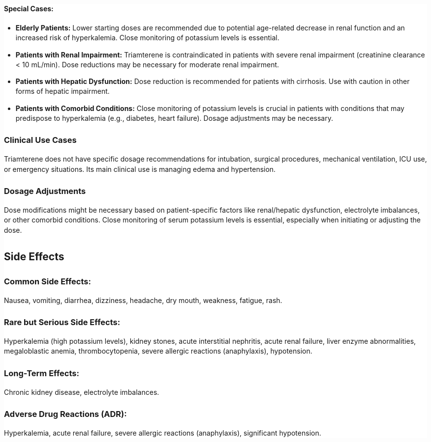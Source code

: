 #### **Special Cases:**

* **Elderly Patients:** Lower starting doses are recommended due to potential age-related decrease in renal function and an increased risk of hyperkalemia. Close monitoring of potassium levels is essential.

* **Patients with Renal Impairment:** Triamterene is contraindicated in patients with severe renal impairment (creatinine clearance < 10 mL/min).  Dose reductions may be necessary for moderate renal impairment.

* **Patients with Hepatic Dysfunction:** Dose reduction is recommended for patients with cirrhosis.  Use with caution in other forms of hepatic impairment.

* **Patients with Comorbid Conditions:** Close monitoring of potassium levels is crucial in patients with conditions that may predispose to hyperkalemia (e.g., diabetes, heart failure).  Dosage adjustments may be necessary.


### **Clinical Use Cases**

Triamterene does not have specific dosage recommendations for intubation, surgical procedures, mechanical ventilation, ICU use, or emergency situations. Its main clinical use is managing edema and hypertension.


### **Dosage Adjustments**

Dose modifications might be necessary based on patient-specific factors like renal/hepatic dysfunction, electrolyte imbalances, or other comorbid conditions. Close monitoring of serum potassium levels is essential, especially when initiating or adjusting the dose.



## **Side Effects**

### **Common Side Effects:**

Nausea, vomiting, diarrhea, dizziness, headache, dry mouth, weakness, fatigue, rash.

### **Rare but Serious Side Effects:**

Hyperkalemia (high potassium levels), kidney stones, acute interstitial nephritis, acute renal failure, liver enzyme abnormalities, megaloblastic anemia, thrombocytopenia, severe allergic reactions (anaphylaxis), hypotension.

### **Long-Term Effects:**

Chronic kidney disease, electrolyte imbalances.


### **Adverse Drug Reactions (ADR):**

Hyperkalemia, acute renal failure, severe allergic reactions (anaphylaxis), significant hypotension.

